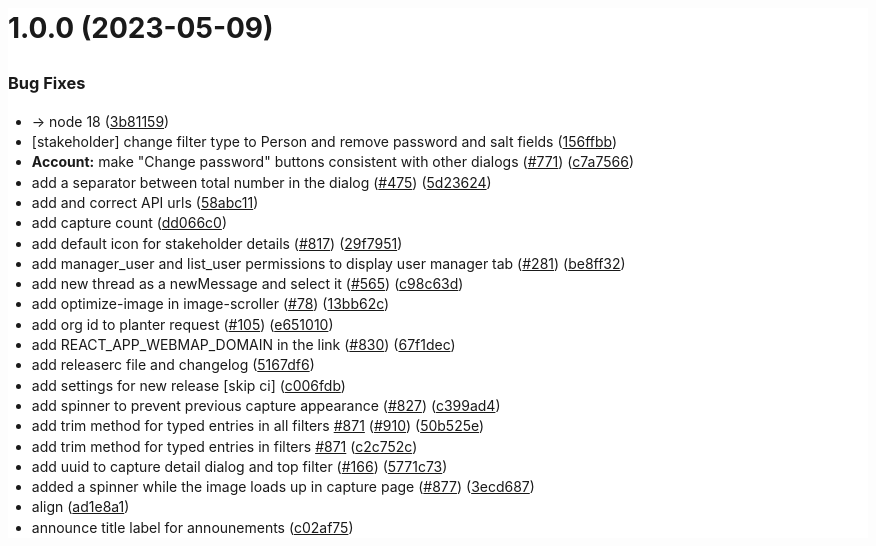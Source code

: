 # 1.0.0 (2023-05-09)


### Bug Fixes

* -> node 18 ([3b81159](https://github.com/henriquemoreiraa/treetracker-admin-client/commit/3b8115926cdf24f2b490808d51414af48a69e68e))
* [stakeholder] change filter type to Person and remove password and salt fields ([156ffbb](https://github.com/henriquemoreiraa/treetracker-admin-client/commit/156ffbb5fa9c725ee7045533bae2f819eb656d72))
* **Account:** make "Change password" buttons consistent with other dialogs ([#771](https://github.com/henriquemoreiraa/treetracker-admin-client/issues/771)) ([c7a7566](https://github.com/henriquemoreiraa/treetracker-admin-client/commit/c7a75669b41d654f149de97307ea06025f3dc04e))
* add a separator between total number in the dialog ([#475](https://github.com/henriquemoreiraa/treetracker-admin-client/issues/475)) ([5d23624](https://github.com/henriquemoreiraa/treetracker-admin-client/commit/5d23624fb1e6c43d277fff00bced0d61b4cf6696))
* add and correct API urls ([58abc11](https://github.com/henriquemoreiraa/treetracker-admin-client/commit/58abc11f83e48271b09173aeb680bb1ddee7d9ac))
* add capture count ([dd066c0](https://github.com/henriquemoreiraa/treetracker-admin-client/commit/dd066c05822e8796502df284582f77f0282a74ae))
* add default icon for stakeholder details ([#817](https://github.com/henriquemoreiraa/treetracker-admin-client/issues/817)) ([29f7951](https://github.com/henriquemoreiraa/treetracker-admin-client/commit/29f7951bca2034061c6dc1dc3da9d38049adb9e3))
* add manager_user and list_user permissions to display user manager tab ([#281](https://github.com/henriquemoreiraa/treetracker-admin-client/issues/281)) ([be8ff32](https://github.com/henriquemoreiraa/treetracker-admin-client/commit/be8ff32324adb0bf74ebebe338bfa32eb05f58ac))
* add new thread as a newMessage and select it ([#565](https://github.com/henriquemoreiraa/treetracker-admin-client/issues/565)) ([c98c63d](https://github.com/henriquemoreiraa/treetracker-admin-client/commit/c98c63dbdd5256867b0c52f8b43c5057c71409cf))
* add optimize-image in image-scroller ([#78](https://github.com/henriquemoreiraa/treetracker-admin-client/issues/78)) ([13bb62c](https://github.com/henriquemoreiraa/treetracker-admin-client/commit/13bb62ce38c8b3bf00ccbfdd2156f50a4631549a))
* add org id to planter request ([#105](https://github.com/henriquemoreiraa/treetracker-admin-client/issues/105)) ([e651010](https://github.com/henriquemoreiraa/treetracker-admin-client/commit/e6510107a4ad12d18ef61d59d88f6896e18ef1c9))
* add REACT_APP_WEBMAP_DOMAIN in the link ([#830](https://github.com/henriquemoreiraa/treetracker-admin-client/issues/830)) ([67f1dec](https://github.com/henriquemoreiraa/treetracker-admin-client/commit/67f1decda47eb28bec8c4d17d165f42572319dd1))
* add releaserc file and changelog ([5167df6](https://github.com/henriquemoreiraa/treetracker-admin-client/commit/5167df62fa4784e06701f3896de9517288dd81ca))
* add settings for new release [skip ci] ([c006fdb](https://github.com/henriquemoreiraa/treetracker-admin-client/commit/c006fdb537ba379124ef1974b70655304b2fbcfd))
* add spinner to prevent previous capture appearance ([#827](https://github.com/henriquemoreiraa/treetracker-admin-client/issues/827)) ([c399ad4](https://github.com/henriquemoreiraa/treetracker-admin-client/commit/c399ad45e724bf0afc31318644279897f9d5295f))
* add trim method for typed entries in all filters [#871](https://github.com/henriquemoreiraa/treetracker-admin-client/issues/871) ([#910](https://github.com/henriquemoreiraa/treetracker-admin-client/issues/910)) ([50b525e](https://github.com/henriquemoreiraa/treetracker-admin-client/commit/50b525eab3bb9ddfb3c09471c191146877b0efe8))
* add trim method for typed entries in filters [#871](https://github.com/henriquemoreiraa/treetracker-admin-client/issues/871) ([c2c752c](https://github.com/henriquemoreiraa/treetracker-admin-client/commit/c2c752c4bbae36bb383397fb05a8da1473252ce8))
* add uuid to capture detail dialog and top filter ([#166](https://github.com/henriquemoreiraa/treetracker-admin-client/issues/166)) ([5771c73](https://github.com/henriquemoreiraa/treetracker-admin-client/commit/5771c735103c3dff78d957b1b6f40a8c59ef265d))
* added a spinner while the image loads up in capture page ([#877](https://github.com/henriquemoreiraa/treetracker-admin-client/issues/877)) ([3ecd687](https://github.com/henriquemoreiraa/treetracker-admin-client/commit/3ecd687e2fdf6d423cb82145e4a870a0b52c4cdc))
* align ([ad1e8a1](https://github.com/henriquemoreiraa/treetracker-admin-client/commit/ad1e8a1f4d86d96d0c1b2251fdefec5751b3353c))
* announce title label for announements ([c02af75](https://github.com/henriquemoreiraa/treetracker-admin-client/commit/c02af75e4afcd600b4bbad6ced6289727e131e94))